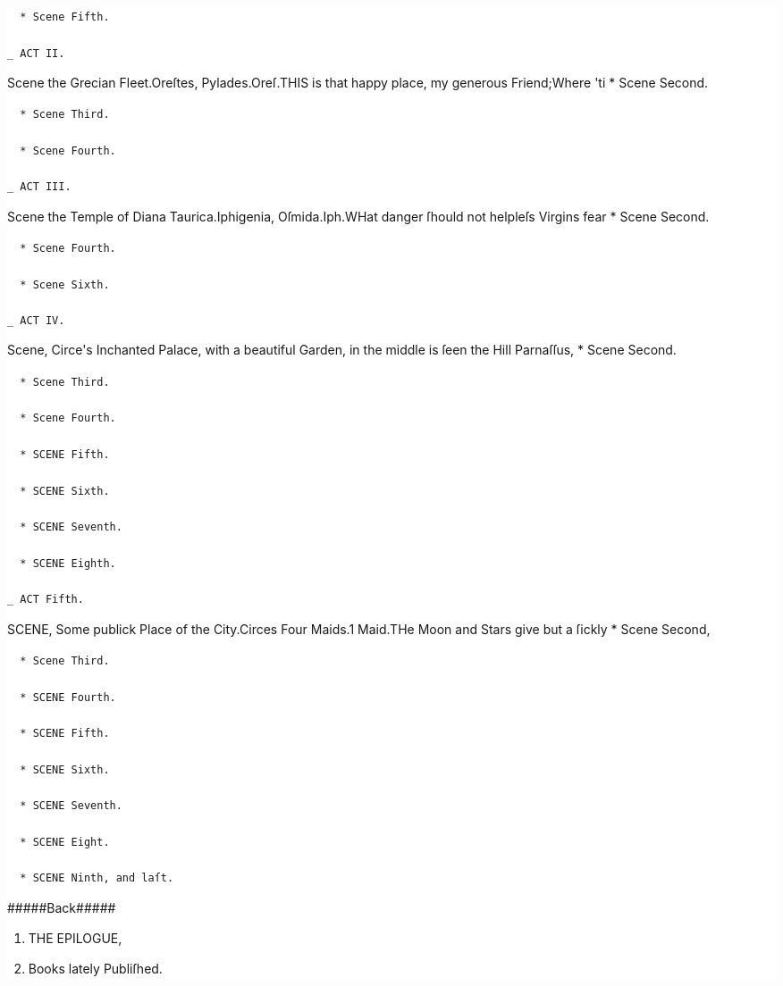       * Scene Fifth.

    _ ACT II.
Scene the Grecian Fleet.Oreſtes, Pylades.Oreſ.THIS is that happy place, my generous Friend;Where 'ti
      * Scene Second.

      * Scene Third.

      * Scene Fourth.

    _ ACT III.
Scene the Temple of Diana Taurica.Iphigenia, Oſmida.Iph.WHat danger ſhould not helpleſs Virgins fear
      * Scene Second.

      * Scene Fourth.

      * Scene Sixth.

    _ ACT IV.
Scene, Circe's Inchanted Palace, with a beautiful Garden,
in the middle is ſeen the Hill Parnaſſus, 
      * Scene Second.

      * Scene Third.

      * Scene Fourth.

      * SCENE Fifth.

      * SCENE Sixth.

      * SCENE Seventh.

      * SCENE Eighth.

    _ ACT Fifth.
SCENE, Some publick Place of the City.Circes Four Maids.1 Maid.THe Moon and Stars give but a ſickly 
      * Scene Second,

      * Scene Third.

      * SCENE Fourth.

      * SCENE Fifth.

      * SCENE Sixth.

      * SCENE Seventh.

      * SCENE Eight.

      * SCENE Ninth, and laſt.

#####Back#####

1. THE
EPILOGUE,

1. Books lately Publiſhed.
